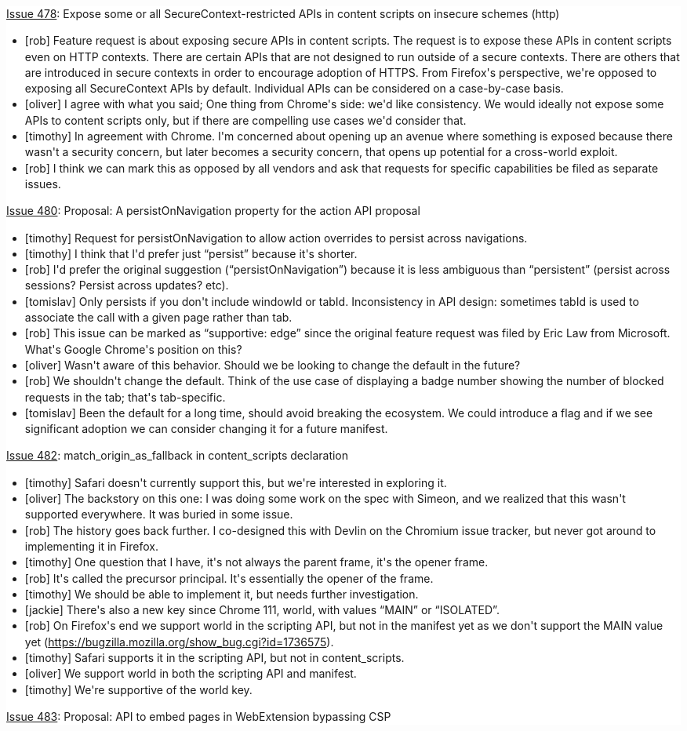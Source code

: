 [Issue 478](https://github.com/w3c/webextensions/issues/478): Expose some or all SecureContext-restricted APIs in content scripts on insecure schemes (http)

 * [rob] Feature request is about exposing secure APIs in content scripts. The request is to expose these APIs in content scripts even on HTTP contexts. There are certain APIs that are not designed to run outside of a secure contexts. There are others that are introduced in secure contexts in order to encourage adoption of HTTPS. From Firefox's perspective, we're opposed to exposing all SecureContext APIs by default. Individual APIs can be considered on a case-by-case basis.
 * [oliver] I agree with what you said; One thing from Chrome's side: we'd like consistency. We would ideally not expose some APIs to content scripts only, but if there are compelling use cases we'd consider that.
 * [timothy] In agreement with Chrome. I'm concerned about opening up an avenue where something is exposed because there wasn't a security concern, but later becomes a security concern, that opens up potential for a cross-world exploit.
 * [rob] I think we can mark this as opposed by all vendors and ask that requests for specific capabilities be filed as separate issues.

[Issue 480](https://github.com/w3c/webextensions/issues/480): Proposal: A persistOnNavigation property for the action API proposal

 * [timothy] Request for persistOnNavigation to allow action overrides to persist across navigations.
 * [timothy] I think that I'd prefer just “persist” because it's shorter.
 * [rob] I'd prefer the original suggestion (“persistOnNavigation”) because it is less ambiguous than “persistent” (persist across sessions? Persist across updates? etc).
 * [tomislav] Only persists if you don't include windowId or tabId. Inconsistency in API design: sometimes tabId is used to associate the call with a given page rather than tab.
 * [rob] This issue can be marked as “supportive: edge” since the original feature request was filed by Eric Law from Microsoft. What's Google Chrome's position on this?
 * [oliver] Wasn't aware of this behavior. Should we be looking to change the default in the future?
 * [rob] We shouldn't change the default. Think of the use case of displaying a badge number showing the number of blocked requests in the tab; that's tab-specific.
 * [tomislav] Been the default for a long time, should avoid breaking the ecosystem. We could introduce a flag and if we see significant adoption we can consider changing it for a future manifest.

[Issue 482](https://github.com/w3c/webextensions/issues/482): match_origin_as_fallback in content_scripts declaration

 * [timothy] Safari doesn't currently support this, but we're interested in exploring it.
 * [oliver] The backstory on this one: I was doing some work on the spec with Simeon, and we realized that this wasn't supported everywhere. It was buried in some issue.
 * [rob] The history goes back further. I co-designed this with Devlin on the Chromium issue tracker, but never got around to implementing it in Firefox.
 * [timothy] One question that I have, it's not always the parent frame, it's the opener frame.
 * [rob] It's called the precursor principal. It's essentially the opener of the frame.
 * [timothy] We should be able to implement it, but needs further investigation.
 * [jackie] There's also a new key since Chrome 111, world, with values “MAIN” or “ISOLATED”.
 * [rob] On Firefox's end we support world in the scripting API, but not in the manifest yet as we don't support the MAIN value yet (https://bugzilla.mozilla.org/show_bug.cgi?id=1736575).
 * [timothy] Safari supports it in the scripting API, but not in content_scripts.
 * [oliver] We support world in both the scripting API and manifest.
 * [timothy] We're supportive of the world key.

[Issue 483](https://github.com/w3c/webextensions/issues/483): Proposal: API to embed pages in WebExtension bypassing CSP
